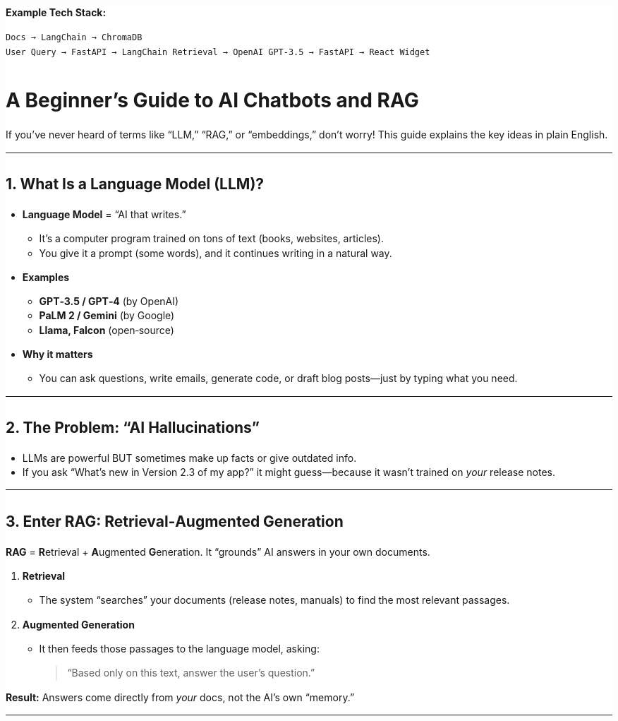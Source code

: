 **Example Tech Stack:**  
```text
Docs → LangChain → ChromaDB
User Query → FastAPI → LangChain Retrieval → OpenAI GPT‑3.5 → FastAPI → React Widget
```

# A Beginner’s Guide to AI Chatbots and RAG

If you’ve never heard of terms like “LLM,” “RAG,” or “embeddings,” don’t worry! This guide explains the key ideas in plain English.

---

## 1. What Is a Language Model (LLM)?

- **Language Model** = “AI that writes.”  
  - It’s a computer program trained on tons of text (books, websites, articles).  
  - You give it a prompt (some words), and it continues writing in a natural way.

- **Examples**  
  - **GPT‑3.5 / GPT‑4** (by OpenAI)  
  - **PaLM 2 / Gemini** (by Google)  
  - **Llama, Falcon** (open‑source)

- **Why it matters**  
  - You can ask questions, write emails, generate code, or draft blog posts—just by typing what you need.

---

## 2. The Problem: “AI Hallucinations”

- LLMs are powerful BUT sometimes make up facts or give outdated info.  
- If you ask “What’s new in Version 2.3 of my app?” it might guess—because it wasn’t trained on *your* release notes.

---

## 3. Enter RAG: Retrieval‑Augmented Generation

**RAG** = **R**etrieval + **A**ugmented **G**eneration. It “grounds” AI answers in your own documents.

1. **Retrieval**  
   - The system “searches” your documents (release notes, manuals) to find the most relevant passages.

2. **Augmented Generation**  
   - It then feeds those passages to the language model, asking:  
     > “Based only on this text, answer the user’s question.”

**Result:** Answers come directly from *your* docs, not the AI’s own “memory.”

---
